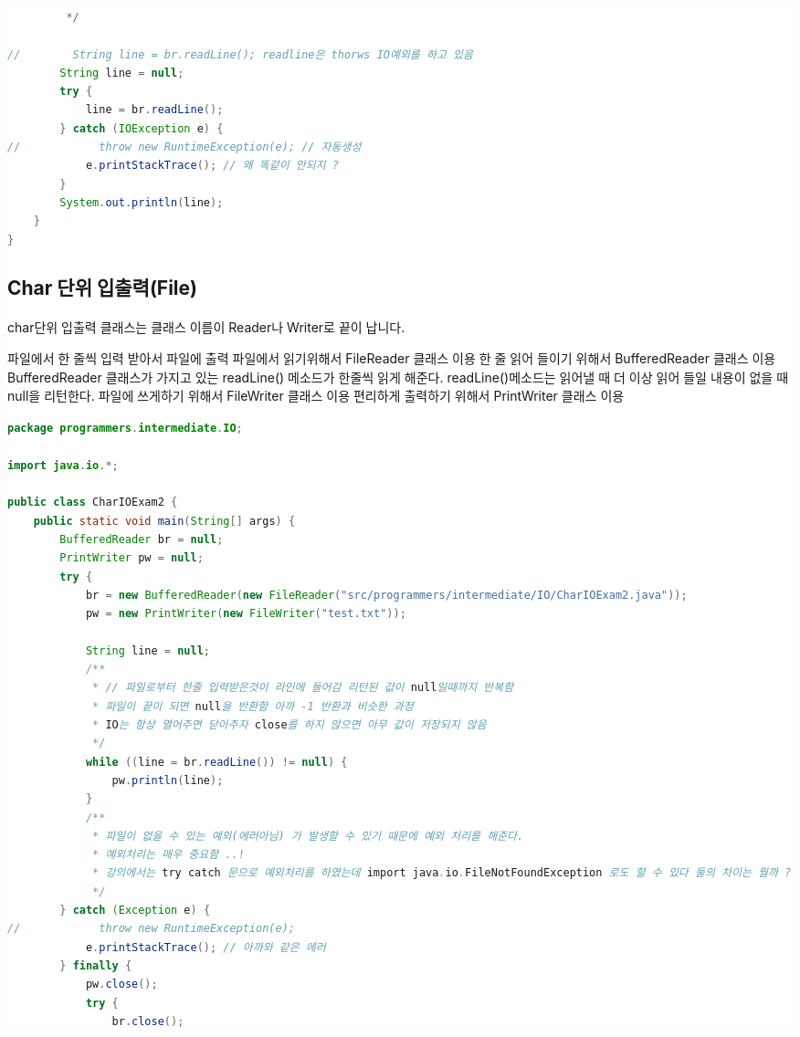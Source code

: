 ```java
         */

//        String line = br.readLine(); readline은 thorws IO예외를 하고 있음
        String line = null;
        try {
            line = br.readLine();
        } catch (IOException e) {
//            throw new RuntimeException(e); // 자동생성
            e.printStackTrace(); // 왜 똑같이 안되지 ?
        }
        System.out.println(line);
    }
}

```

## Char 단위 입출력(File)
char단위 입출력 클래스는 클래스 이름이 Reader나 Writer로 끝이 납니다.

파일에서 한 줄씩 입력 받아서 파일에 출력
파일에서 읽기위해서 FileReader 클래스 이용
한 줄 읽어 들이기 위해서 BufferedReader 클래스 이용
BufferedReader 클래스가 가지고 있는 readLine() 메소드가 한줄씩 읽게 해준다.
readLine()메소드는 읽어낼 때 더 이상 읽어 들일 내용이 없을 때 null을 리턴한다.
파일에 쓰게하기 위해서 FileWriter 클래스 이용
편리하게 출력하기 위해서 PrintWriter 클래스 이용

```java
package programmers.intermediate.IO;

import java.io.*;

public class CharIOExam2 {
    public static void main(String[] args) {
        BufferedReader br = null;
        PrintWriter pw = null;
        try {
            br = new BufferedReader(new FileReader("src/programmers/intermediate/IO/CharIOExam2.java"));
            pw = new PrintWriter(new FileWriter("test.txt"));

            String line = null;
            /**
             * // 파일로부터 한줄 입력받은것이 라인에 들어감 리턴된 값이 null일때까지 반복함
             * 파일이 끝이 되면 null을 반환함 아까 -1 반환과 비슷한 과정
             * IO는 항상 열어주면 닫아주자 close를 하지 않으면 아무 값이 저장되지 않음
             */
            while ((line = br.readLine()) != null) {
                pw.println(line);
            }
            /**
             * 파일이 없을 수 있는 예외(에러아님) 가 발생할 수 있기 때문에 예외 처리를 해준다.
             * 예외처리는 매우 중요함 ..!
             * 강의에서는 try catch 문으로 예외처리를 하였는데 import java.io.FileNotFoundException 로도 할 수 있다 둘의 차이는 뭘까 ?
             */
        } catch (Exception e) {
//            throw new RuntimeException(e);
            e.printStackTrace(); // 아까와 같은 에러
        } finally {
            pw.close();
            try {
                br.close();
```